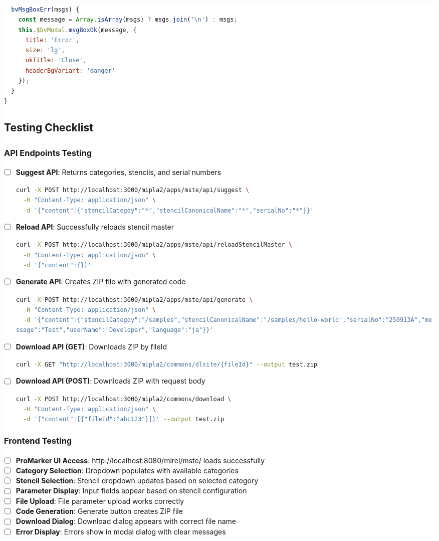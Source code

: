 ```javascript
  bvMsgBoxErr(msgs) {
    const message = Array.isArray(msgs) ? msgs.join('\n') : msgs;
    this.$bvModal.msgBoxOk(message, {
      title: 'Error',
      size: 'lg',
      okTitle: 'Close',
      headerBgVariant: 'danger'
    });
  }
}
```

## Testing Checklist

### API Endpoints Testing

- [ ] **Suggest API**: Returns categories, stencils, and serial numbers
  ```bash
  curl -X POST http://localhost:3000/mipla2/apps/mste/api/suggest \
    -H "Content-Type: application/json" \
    -d '{"content":{"stencilCategoy":"*","stencilCanonicalName":"*","serialNo":"*"}}'
  ```

- [ ] **Reload API**: Successfully reloads stencil master
  ```bash
  curl -X POST http://localhost:3000/mipla2/apps/mste/api/reloadStencilMaster \
    -H "Content-Type: application/json" \
    -d '{"content":{}}'
  ```

- [ ] **Generate API**: Creates ZIP file with generated code
  ```bash
  curl -X POST http://localhost:3000/mipla2/apps/mste/api/generate \
    -H "Content-Type: application/json" \
    -d '{"content":{"stencilCategoy":"/samples","stencilCanonicalName":"/samples/hello-world","serialNo":"250913A","message":"Test","userName":"Developer","language":"ja"}}'
  ```

- [ ] **Download API (GET)**: Downloads ZIP by fileId
  ```bash
  curl -X GET "http://localhost:3000/mipla2/commons/dlsite/{fileId}" --output test.zip
  ```

- [ ] **Download API (POST)**: Downloads ZIP with request body
  ```bash
  curl -X POST http://localhost:3000/mipla2/commons/download \
    -H "Content-Type: application/json" \
    -d '{"content":[{"fileId":"abc123"}]}' --output test.zip
  ```

### Frontend Testing

- [ ] **ProMarker UI Access**: http://localhost:8080/mirel/mste/ loads successfully
- [ ] **Category Selection**: Dropdown populates with available categories
- [ ] **Stencil Selection**: Stencil dropdown updates based on selected category
- [ ] **Parameter Display**: Input fields appear based on stencil configuration
- [ ] **File Upload**: File parameter upload works correctly
- [ ] **Code Generation**: Generate button creates ZIP file
- [ ] **Download Dialog**: Download dialog appears with correct file name
- [ ] **Error Display**: Errors show in modal dialog with clear messages
